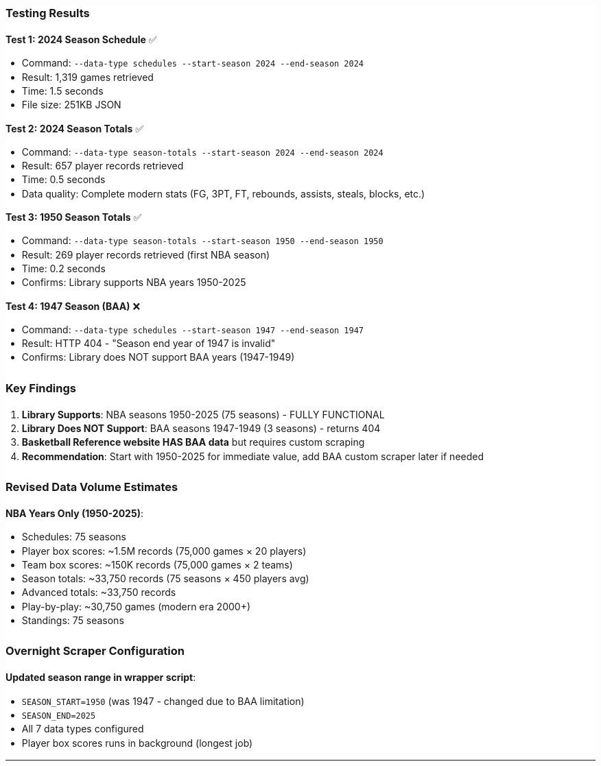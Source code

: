 ### Testing Results

**Test 1: 2024 Season Schedule** ✅
- Command: `--data-type schedules --start-season 2024 --end-season 2024`
- Result: 1,319 games retrieved
- Time: 1.5 seconds
- File size: 251KB JSON

**Test 2: 2024 Season Totals** ✅
- Command: `--data-type season-totals --start-season 2024 --end-season 2024`
- Result: 657 player records retrieved
- Time: 0.5 seconds
- Data quality: Complete modern stats (FG, 3PT, FT, rebounds, assists, steals, blocks, etc.)

**Test 3: 1950 Season Totals** ✅
- Command: `--data-type season-totals --start-season 1950 --end-season 1950`
- Result: 269 player records retrieved (first NBA season)
- Time: 0.2 seconds
- Confirms: Library supports NBA years 1950-2025

**Test 4: 1947 Season (BAA)** ❌
- Command: `--data-type schedules --start-season 1947 --end-season 1947`
- Result: HTTP 404 - "Season end year of 1947 is invalid"
- Confirms: Library does NOT support BAA years (1947-1949)

### Key Findings

1. **Library Supports**: NBA seasons 1950-2025 (75 seasons) - FULLY FUNCTIONAL
2. **Library Does NOT Support**: BAA seasons 1947-1949 (3 seasons) - returns 404
3. **Basketball Reference website HAS BAA data** but requires custom scraping
4. **Recommendation**: Start with 1950-2025 for immediate value, add BAA custom scraper later if needed

### Revised Data Volume Estimates

**NBA Years Only (1950-2025)**:
- Schedules: 75 seasons
- Player box scores: ~1.5M records (75,000 games × 20 players)
- Team box scores: ~150K records (75,000 games × 2 teams)
- Season totals: ~33,750 records (75 seasons × 450 players avg)
- Advanced totals: ~33,750 records
- Play-by-play: ~30,750 games (modern era 2000+)
- Standings: 75 seasons

### Overnight Scraper Configuration

**Updated season range in wrapper script**:
- `SEASON_START=1950` (was 1947 - changed due to BAA limitation)
- `SEASON_END=2025`
- All 7 data types configured
- Player box scores runs in background (longest job)

---
